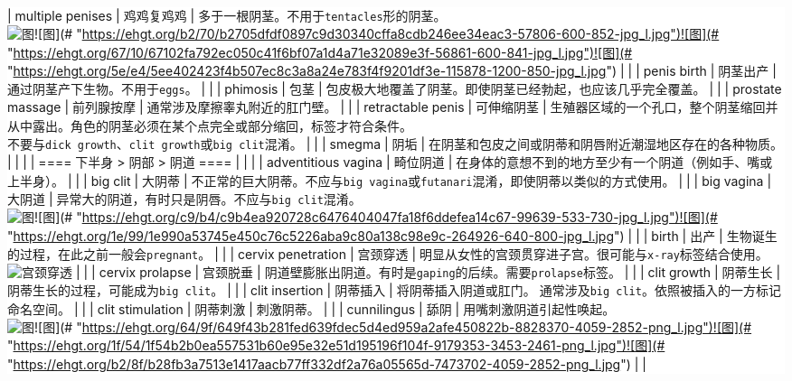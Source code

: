 | multiple penises | 鸡鸡复鸡鸡 | 多于一根阴茎。不用于`tentacles`形的阴茎。<br>![图](# "https://ehgt.org/db/4f/db4ff92cbf0336e3582f75f8fc977a3a6b546cc0-48539-600-845-jpg_l.jpg")![图](# "https://ehgt.org/b2/70/b2705dfdf0897c9d30340cffa8cdb246ee34eac3-57806-600-852-jpg_l.jpg")![图](# "https://ehgt.org/67/10/67102fa792ec050c41f6bf07a1d4a71e32089e3f-56861-600-841-jpg_l.jpg")![图](# "https://ehgt.org/5e/e4/5ee402423f4b507ec8c3a8a24e783f4f9201df3e-115878-1200-850-jpg_l.jpg") |  |
| penis birth | 阴茎出产 | 通过阴茎产下生物。不用于`eggs`。 |  |
| phimosis | 包茎 | 包皮极大地覆盖了阴茎。即使阴茎已经勃起，也应该几乎完全覆盖。 |  |
| prostate massage | 前列腺按摩 | 通常涉及摩擦睾丸附近的肛门壁。 |  |
| retractable penis | 可伸缩阴茎 | 生殖器区域的一个孔口，整个阴茎缩回并从中露出。角色的阴茎必须在某个点完全或部分缩回，标签才符合条件。<br>不要与`dick growth`、`clit growth`或`big clit`混淆。 |  |
| smegma | 阴垢 | 在阴茎和包皮之间或阴蒂和阴唇附近潮湿地区存在的各种物质。 |  |
|  | ==== 下半身 > 阴部 > 阴道 ==== |  |  |
| adventitious vagina | 畸位阴道 | 在身体的意想不到的地方至少有一个阴道（例如手、嘴或上半身）。 |  |
| big clit | 大阴蒂 | 不正常的巨大阴蒂。不应与`big vagina`或`futanari`混淆，即使阴蒂以类似的方式使用。 |  |
| big vagina | 大阴道 | 异常大的阴道，有时只是阴唇。不应与`big clit`混淆。<br>![图](# "https://ehgt.org/ee/91/ee917d669de61e299a61510c0e81556f1870191f-411920-765-900-jpg_250.jpg")![图](# "https://ehgt.org/c9/b4/c9b4ea920728c6476404047fa18f6ddefea14c67-99639-533-730-jpg_l.jpg")![图](# "https://ehgt.org/1e/99/1e990a53745e450c76c5226aba9c80a138c98e9c-264926-640-800-jpg_l.jpg") |  |
| birth | 出产 | 生物诞生的过程，在此之前一般会`pregnant`。 |  |
| cervix penetration | 宫颈穿透 | 明显从女性的宫颈贯穿进子宫。很可能与`x-ray`标签结合使用。<br>![宫颈穿透](# "https://ehgt.org/25/56/2556f01cc2037920b0d2d62e2bcc9dcd63f808b1-83562-850-463-jpg_l.jpg") |  |
| cervix prolapse | 宫颈脱垂 | 阴道壁膨胀出阴道。有时是`gaping`的后续。需要`prolapse`标签。 |  |
| clit growth | 阴蒂生长 | 阴蒂生长的过程，可能成为`big clit`。 |  |
| clit insertion | 阴蒂插入 | 将阴蒂插入阴道或肛门。 通常涉及`big clit`。依照被插入的一方标记命名空间。 |  |
| clit stimulation | 阴蒂刺激 | 刺激阴蒂。 |  |
| cunnilingus | 舔阴 | 用嘴刺激阴道引起性唤起。<br>![图](# "https://ehgt.org/19/8c/198cf5dece28a54874b1eaf7f9ab9556ac2da1ad-8583726-4059-2852-png_l.jpg")![图](# "https://ehgt.org/64/9f/649f43b281fed639fdec5d4ed959a2afe450822b-8828370-4059-2852-png_l.jpg")![图](# "https://ehgt.org/1f/54/1f54b2b0ea557531b60e95e32e51d195196f104f-9179353-3453-2461-png_l.jpg")![图](# "https://ehgt.org/b2/8f/b28fb3a7513e1417aacb77ff332df2a76a05565d-7473702-4059-2852-png_l.jpg") |  |
